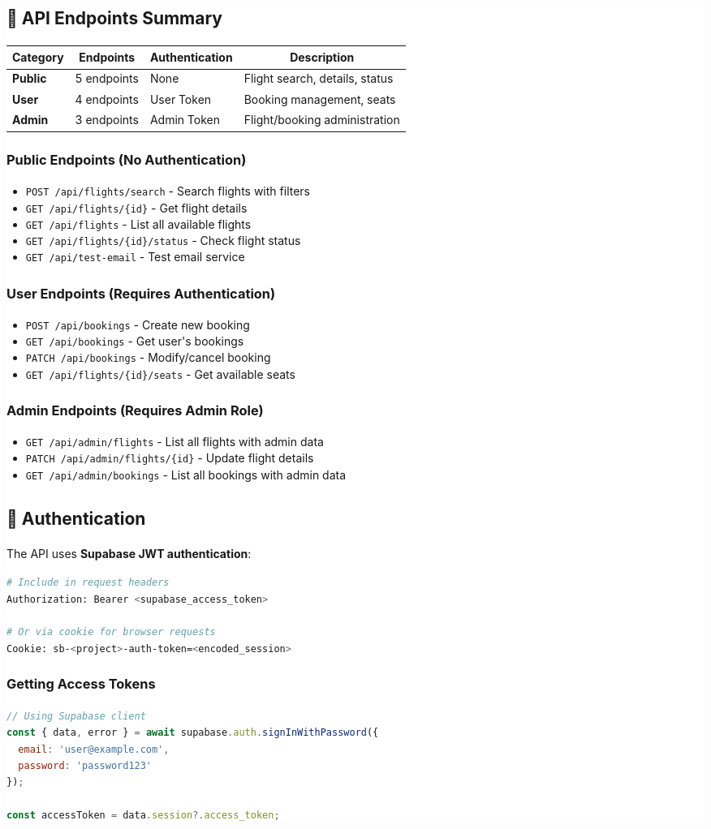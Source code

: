 ## 🔗 API Endpoints Summary

| Category | Endpoints | Authentication | Description |
|----------|-----------|---------------|-------------|
| **Public** | 5 endpoints | None | Flight search, details, status |
| **User** | 4 endpoints | User Token | Booking management, seats |
| **Admin** | 3 endpoints | Admin Token | Flight/booking administration |

### Public Endpoints (No Authentication)
- `POST /api/flights/search` - Search flights with filters
- `GET /api/flights/{id}` - Get flight details
- `GET /api/flights` - List all available flights
- `GET /api/flights/{id}/status` - Check flight status
- `GET /api/test-email` - Test email service

### User Endpoints (Requires Authentication)
- `POST /api/bookings` - Create new booking
- `GET /api/bookings` - Get user's bookings
- `PATCH /api/bookings` - Modify/cancel booking
- `GET /api/flights/{id}/seats` - Get available seats

### Admin Endpoints (Requires Admin Role)
- `GET /api/admin/flights` - List all flights with admin data
- `PATCH /api/admin/flights/{id}` - Update flight details
- `GET /api/admin/bookings` - List all bookings with admin data

## 🔐 Authentication

The API uses **Supabase JWT authentication**:

```bash
# Include in request headers
Authorization: Bearer <supabase_access_token>

# Or via cookie for browser requests
Cookie: sb-<project>-auth-token=<encoded_session>
```

### Getting Access Tokens
```javascript
// Using Supabase client
const { data, error } = await supabase.auth.signInWithPassword({
  email: 'user@example.com',
  password: 'password123'
});

const accessToken = data.session?.access_token;
```
